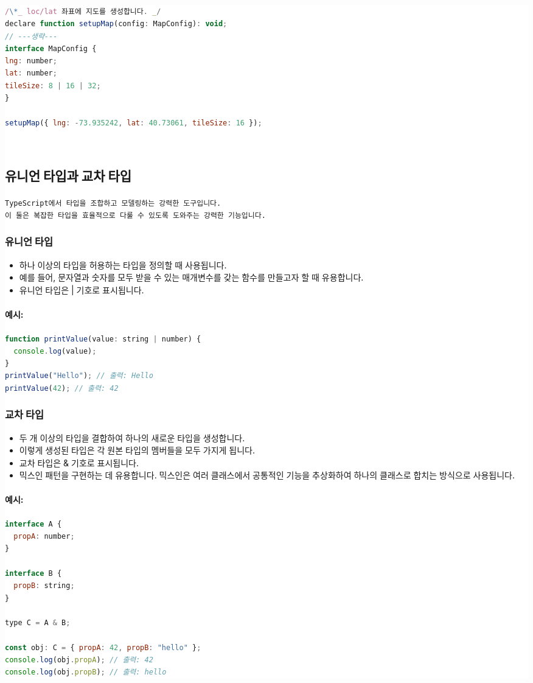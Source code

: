 ```jsx
/\*_ loc/lat 좌표에 지도를 생성합니다. _/
declare function setupMap(config: MapConfig): void;
// ---생략---
interface MapConfig {
lng: number;
lat: number;
tileSize: 8 | 16 | 32;
}

setupMap({ lng: -73.935242, lat: 40.73061, tileSize: 16 });
```

<br/>

## 유니언 타입과 교차 타입

    TypeScript에서 타입을 조합하고 모델링하는 강력한 도구입니다.
    이 둘은 복잡한 타입을 효율적으로 다룰 수 있도록 도와주는 강력한 기능입니다.

### 유니언 타입

- 하나 이상의 타입을 허용하는 타입을 정의할 때 사용됩니다.
- 예를 들어, 문자열과 숫자를 모두 받을 수 있는 매개변수를 갖는 함수를 만들고자 할 때 유용합니다.
- 유니언 타입은 | 기호로 표시됩니다.

#### 예시:

```jsx
function printValue(value: string | number) {
  console.log(value);
}
printValue("Hello"); // 출력: Hello
printValue(42); // 출력: 42
```

### 교차 타입

- 두 개 이상의 타입을 결합하여 하나의 새로운 타입을 생성합니다.
- 이렇게 생성된 타입은 각 원본 타입의 멤버들을 모두 가지게 됩니다.
- 교차 타입은 & 기호로 표시됩니다.
- 믹스인 패턴을 구현하는 데 유용합니다. 믹스인은 여러 클래스에서 공통적인 기능을 추상화하여 하나의 클래스로 합치는 방식으로 사용됩니다.

#### 예시:

```jsx
interface A {
  propA: number;
}

interface B {
  propB: string;
}

type C = A & B;

const obj: C = { propA: 42, propB: "hello" };
console.log(obj.propA); // 출력: 42
console.log(obj.propB); // 출력: hello
```
